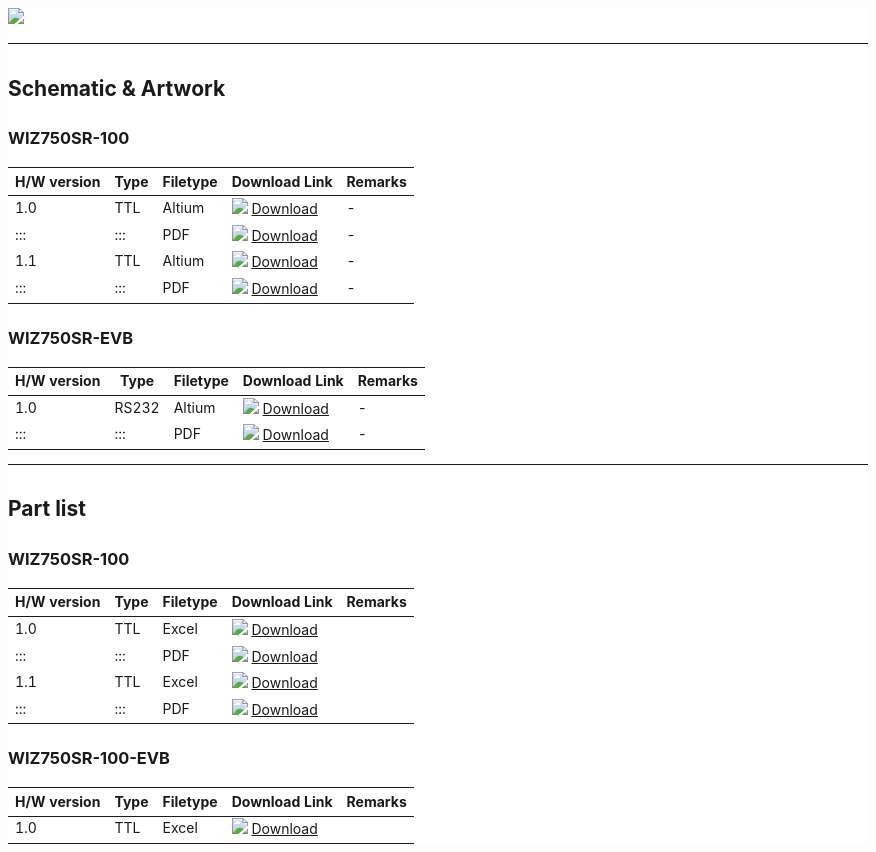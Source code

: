 <img src="/img/products/wiz750sr-100/datasheet/wiz750sr-100-serial_cable.png" width="600" />

------------------------------------------------------------------------

## Schematic & Artwork

### WIZ750SR-100

| H/W version | Type | Filetype | Download Link                                                                                                                                                                                                                                               | Remarks |
| ----------- | ---- | -------- | ----------------------------------------------------------------------------------------------------------------------------------------------------------------------------------------------------------------------------------------------------------- | ------- |
| 1.0         | TTL  | Altium   | ![](https://d3cmhcsnvv7jc.cloudfront.net/docs/img/products/w5500/w5500_evb/icons/download.png) <a href="https://d3cmhcsnvv7jc.cloudfront.net/docs/img/products/wiz750sr-100/datasheet/wiz750sr-100_v1.0_wiki_upload_files.zip" target="_blank">Download</a> | \-      |
| :::         | :::  | PDF      | ![](https://d3cmhcsnvv7jc.cloudfront.net/docs/img/products/w5500/w5500_evb/icons/download.png) <a href="https://d3cmhcsnvv7jc.cloudfront.net/docs/img/products/wiz750sr-100/datasheet/wiz750sr-100_v2.pdf" target="_blank">Download</a>                     | \-      |
| 1.1         | TTL  | Altium   | ![](https://d3cmhcsnvv7jc.cloudfront.net/docs/img/products/w5500/w5500_evb/icons/download.png) <a href="https://d3cmhcsnvv7jc.cloudfront.net/docs/img/products/wiz750sr-100/datasheet/wiz750sr-100_v1.1_wiki_upload_files.zip" target="_blank">Download</a> | \-      |
| :::         | :::  | PDF      | ![](https://d3cmhcsnvv7jc.cloudfront.net/docs/img/products/w5500/w5500_evb/icons/download.png) <a href="https://d3cmhcsnvv7jc.cloudfront.net/docs/img/products/wiz750sr-100/datasheet/wiz750sr-100_rev1.1.pdf" target="_blank">Download</a>                 | \-      |

### WIZ750SR-EVB

| H/W version | Type  | Filetype | Download Link                                                                                                                                                                                                                                     | Remarks |
| ----------- | ----- | -------- | ------------------------------------------------------------------------------------------------------------------------------------------------------------------------------------------------------------------------------------------------- | ------- |
| 1.0         | RS232 | Altium   | ![](https://d3cmhcsnvv7jc.cloudfront.net/docs/img/products/w5500/w5500_evb/icons/download.png) <a href="https://d3cmhcsnvv7jc.cloudfront.net/docs/img/products/wiz750sr-100/datasheet/wiz750sr-100-evb_sch_v1.0.zip" target="_blank">Download</a> | \-      |
| :::         | :::   | PDF      | ![](https://d3cmhcsnvv7jc.cloudfront.net/docs/img/products/w5500/w5500_evb/icons/download.png) <a href="https://d3cmhcsnvv7jc.cloudfront.net/docs/img/products/wiz750sr-100/datasheet/wiz750sr-100-evb.pdf" target="_blank">Download</a>          | \-      |

------------------------------------------------------------------------

## Part list

### WIZ750SR-100

| H/W version | Type | Filetype | Download Link                                                                                                                                                                                                                                         | Remarks |
| ----------- | ---- | -------- | ----------------------------------------------------------------------------------------------------------------------------------------------------------------------------------------------------------------------------------------------------- | ------- |
| 1.0         | TTL  | Excel    | ![](https://d3cmhcsnvv7jc.cloudfront.net/docs/img/products/w5500/w5500_evb/icons/download.png) <a href="https://d3cmhcsnvv7jc.cloudfront.net/docs/img/products/wiz750sr-100/datasheet/wiz750sr-100_v1.1_pl_20171215.xls" target="_blank">Download</a> |         |
| :::         | :::  | PDF      | ![](https://d3cmhcsnvv7jc.cloudfront.net/docs/img/products/w5500/w5500_evb/icons/download.png) <a href="https://d3cmhcsnvv7jc.cloudfront.net/docs/img/products/wiz750sr-100/datasheet/wiz750sr-100_v1.1_pl_20171215.pdf" target="_blank">Download</a> |         |
| 1.1         | TTL  | Excel    | ![](https://d3cmhcsnvv7jc.cloudfront.net/docs/img/products/w5500/w5500_evb/icons/download.png) <a href="https://d3cmhcsnvv7jc.cloudfront.net/docs/img/products/wiz750sr-100/datasheet/wiz750sr-100_v110_pl_20180417.xls" target="_blank">Download</a> |         |
| :::         | :::  | PDF      | ![](https://d3cmhcsnvv7jc.cloudfront.net/docs/img/products/w5500/w5500_evb/icons/download.png) <a href="https://d3cmhcsnvv7jc.cloudfront.net/docs/img/products/wiz750sr-100/datasheet/wiz750sr-100_v110_pl_20180417.pdf" target="_blank">Download</a> |         |

### WIZ750SR-100-EVB

| H/W version | Type | Filetype | Download Link                                                                                                                                                                                                                                             | Remarks |
| ----------- | ---- | -------- | --------------------------------------------------------------------------------------------------------------------------------------------------------------------------------------------------------------------------------------------------------- | ------- |
| 1.0         | TTL  | Excel    | ![](https://d3cmhcsnvv7jc.cloudfront.net/docs/img/products/w5500/w5500_evb/icons/download.png) <a href="https://d3cmhcsnvv7jc.cloudfront.net/docs/img/products/wiz750sr-100/datasheet/wiz750sr-100_evb_v1.1_pl_20171215.xls" target="_blank">Download</a> |         |